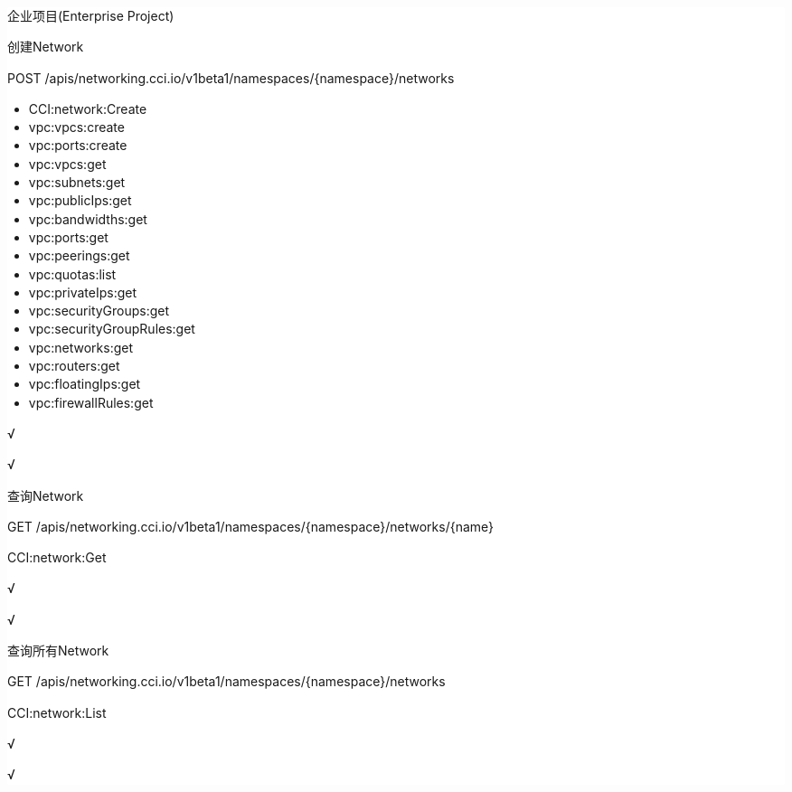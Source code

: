 <th class="cellrowborder" valign="top" width="15.52%" id="mcps1.2.6.1.5"><p id="p88956410378"><a name="p88956410378"></a><a name="p88956410378"></a>企业项目(Enterprise Project)</p>
</th>
</tr>
</thead>
<tbody><tr id="row127411229154010"><td class="cellrowborder" valign="top" width="23.119999999999997%" headers="mcps1.2.6.1.1 "><p id="p9504144524012"><a name="p9504144524012"></a><a name="p9504144524012"></a>创建Network</p>
</td>
<td class="cellrowborder" valign="top" width="23.69%" headers="mcps1.2.6.1.2 "><p id="p1850544574019"><a name="p1850544574019"></a><a name="p1850544574019"></a><span>POST /apis/networking.cci.io/v1beta1/namespaces/{namespace}/networks</span></p>
</td>
<td class="cellrowborder" valign="top" width="19.7%" headers="mcps1.2.6.1.3 "><a name="ul17504114513409"></a><a name="ul17504114513409"></a><ul id="ul17504114513409"><li>CCI:network:Create</li><li><span>vpc:vpcs:create</span></li><li><span>vpc:ports:create</span></li><li><span>vpc:vpcs:get</span></li><li>vpc:subnets:get</li><li>vpc:publicIps:get</li><li>vpc:bandwidths:get</li><li>vpc:ports:get</li><li>vpc:peerings:get</li><li>vpc:quotas:list</li><li><span>vpc:privateIps:get</span></li><li>vpc:securityGroups:get</li><li>vpc:securityGroupRules:get</li><li>vpc:networks:get</li><li>vpc:routers:get</li><li>vpc:floatingIps:get</li><li>vpc:firewallRules:get</li></ul>
</td>
<td class="cellrowborder" valign="top" width="17.97%" headers="mcps1.2.6.1.4 "><p id="p1851822420382"><a name="p1851822420382"></a><a name="p1851822420382"></a>√</p>
</td>
<td class="cellrowborder" valign="top" width="15.52%" headers="mcps1.2.6.1.5 "><p id="p10833142517381"><a name="p10833142517381"></a><a name="p10833142517381"></a>√</p>
</td>
</tr>
<tr id="row974219296405"><td class="cellrowborder" valign="top" width="23.119999999999997%" headers="mcps1.2.6.1.1 "><p id="p2506124513406"><a name="p2506124513406"></a><a name="p2506124513406"></a>查询Network</p>
</td>
<td class="cellrowborder" valign="top" width="23.69%" headers="mcps1.2.6.1.2 "><p id="p7506545154013"><a name="p7506545154013"></a><a name="p7506545154013"></a><span>GET /apis/networking.cci.io/v1beta1/namespaces/{namespace}/networks/{name}</span></p>
</td>
<td class="cellrowborder" valign="top" width="19.7%" headers="mcps1.2.6.1.3 "><p id="p14506134514019"><a name="p14506134514019"></a><a name="p14506134514019"></a>CCI:network:Get</p>
</td>
<td class="cellrowborder" valign="top" width="17.97%" headers="mcps1.2.6.1.4 "><p id="p17656152773812"><a name="p17656152773812"></a><a name="p17656152773812"></a>√</p>
</td>
<td class="cellrowborder" valign="top" width="15.52%" headers="mcps1.2.6.1.5 "><p id="p9548235203818"><a name="p9548235203818"></a><a name="p9548235203818"></a>√</p>
</td>
</tr>
<tr id="row9742192904017"><td class="cellrowborder" valign="top" width="23.119999999999997%" headers="mcps1.2.6.1.1 "><p id="p2050614519401"><a name="p2050614519401"></a><a name="p2050614519401"></a>查询所有Network</p>
</td>
<td class="cellrowborder" valign="top" width="23.69%" headers="mcps1.2.6.1.2 "><p id="p14506104519404"><a name="p14506104519404"></a><a name="p14506104519404"></a><span>GET /apis/networking.cci.io/v1beta1/namespaces/{namespace}/networks</span></p>
</td>
<td class="cellrowborder" valign="top" width="19.7%" headers="mcps1.2.6.1.3 "><p id="p13506545124011"><a name="p13506545124011"></a><a name="p13506545124011"></a>CCI:network:List</p>
</td>
<td class="cellrowborder" valign="top" width="17.97%" headers="mcps1.2.6.1.4 "><p id="p1392212287385"><a name="p1392212287385"></a><a name="p1392212287385"></a>√</p>
</td>
<td class="cellrowborder" valign="top" width="15.52%" headers="mcps1.2.6.1.5 "><p id="p496519346385"><a name="p496519346385"></a><a name="p496519346385"></a>√</p>
</td>
</tr>